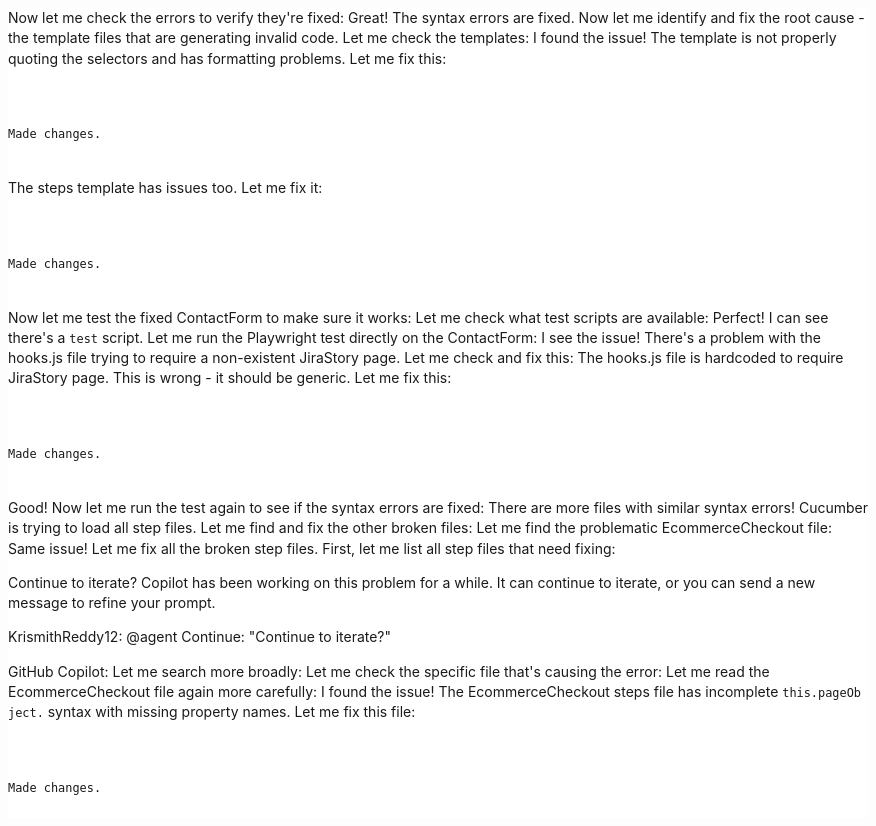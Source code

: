 Now let me check the errors to verify they're fixed: Great! The syntax errors are fixed. Now let me identify and fix the root cause - the template files that are generating invalid code. Let me check the templates: I found the issue! The template is not properly quoting the selectors and has formatting problems. Let me fix this:

```


Made changes.


```

The steps template has issues too. Let me fix it:

```


Made changes.


```

Now let me test the fixed ContactForm to make sure it works: Let me check what test scripts are available: Perfect! I can see there's a `test` script. Let me run the Playwright test directly on the ContactForm: I see the issue! There's a problem with the hooks.js file trying to require a non-existent JiraStory page. Let me check and fix this: The hooks.js file is hardcoded to require JiraStory page. This is wrong - it should be generic. Let me fix this:

```


Made changes.


```

Good! Now let me run the test again to see if the syntax errors are fixed: There are more files with similar syntax errors! Cucumber is trying to load all step files. Let me find and fix the other broken files: Let me find the problematic EcommerceCheckout file: Same issue! Let me fix all the broken step files. First, let me list all step files that need fixing:

Continue to iterate?
Copilot has been working on this problem for a while. It can continue to iterate, or you can send a new message to refine your prompt.

KrismithReddy12: @agent Continue: "Continue to iterate?"

GitHub Copilot: Let me search more broadly: Let me check the specific file that's causing the error: Let me read the EcommerceCheckout file again more carefully: I found the issue! The EcommerceCheckout steps file has incomplete `this.pageObject.` syntax with missing property names. Let me fix this file:

```


Made changes.


```
